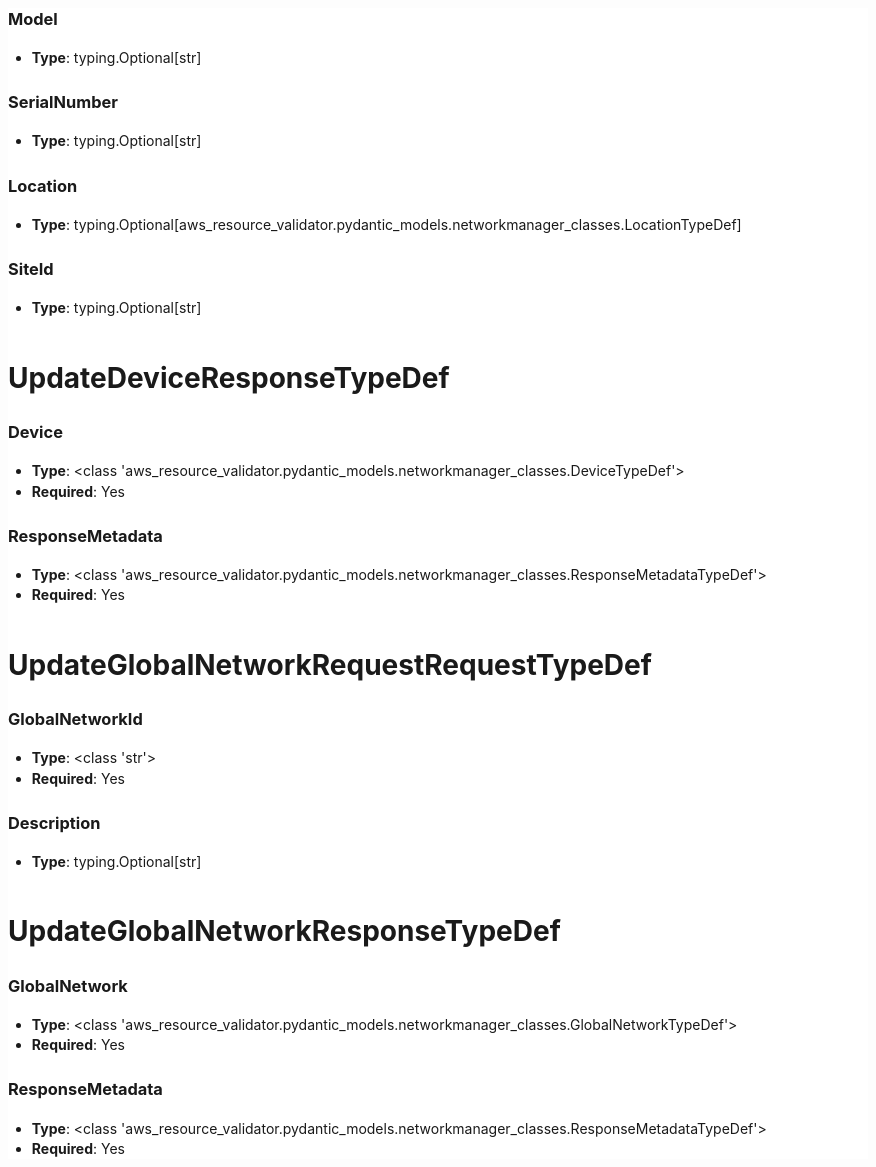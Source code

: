 ### Model
- **Type**: typing.Optional[str]

### SerialNumber
- **Type**: typing.Optional[str]

### Location
- **Type**: typing.Optional[aws_resource_validator.pydantic_models.networkmanager_classes.LocationTypeDef]

### SiteId
- **Type**: typing.Optional[str]


# UpdateDeviceResponseTypeDef

### Device
- **Type**: <class 'aws_resource_validator.pydantic_models.networkmanager_classes.DeviceTypeDef'>
- **Required**: Yes

### ResponseMetadata
- **Type**: <class 'aws_resource_validator.pydantic_models.networkmanager_classes.ResponseMetadataTypeDef'>
- **Required**: Yes


# UpdateGlobalNetworkRequestRequestTypeDef

### GlobalNetworkId
- **Type**: <class 'str'>
- **Required**: Yes

### Description
- **Type**: typing.Optional[str]


# UpdateGlobalNetworkResponseTypeDef

### GlobalNetwork
- **Type**: <class 'aws_resource_validator.pydantic_models.networkmanager_classes.GlobalNetworkTypeDef'>
- **Required**: Yes

### ResponseMetadata
- **Type**: <class 'aws_resource_validator.pydantic_models.networkmanager_classes.ResponseMetadataTypeDef'>
- **Required**: Yes
